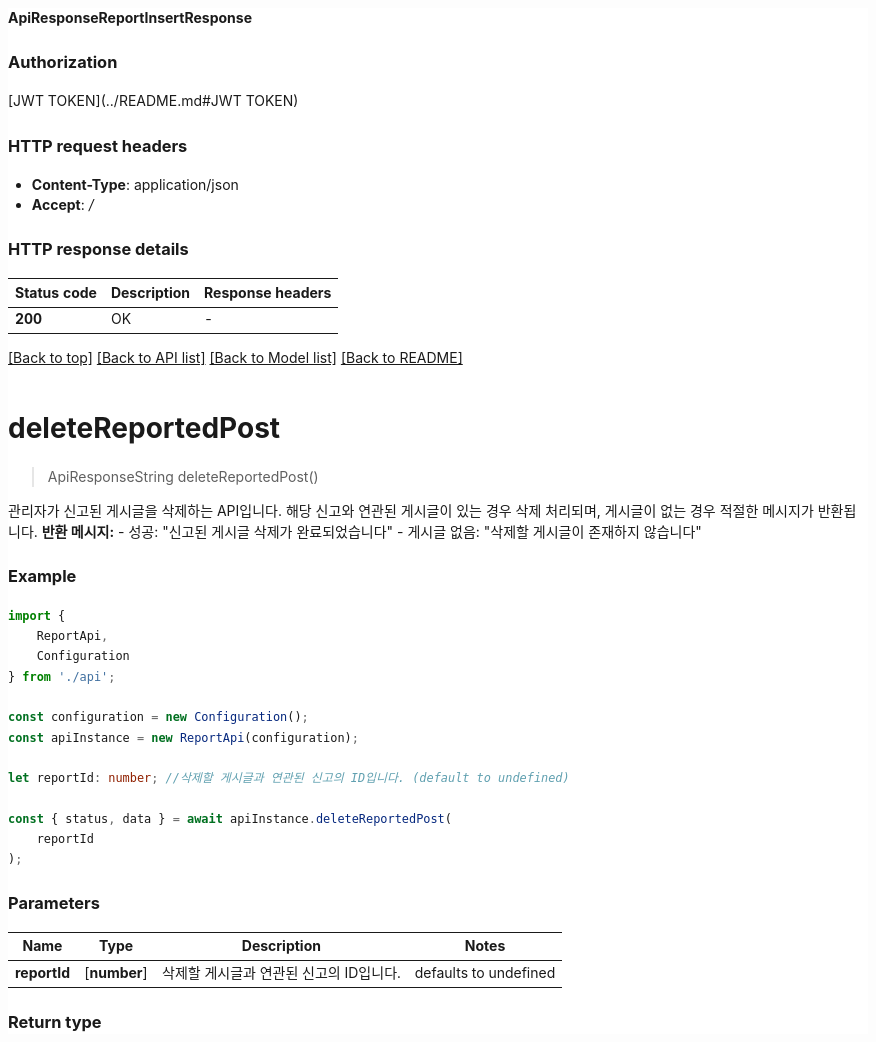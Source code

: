 **ApiResponseReportInsertResponse**

### Authorization

[JWT TOKEN](../README.md#JWT TOKEN)

### HTTP request headers

 - **Content-Type**: application/json
 - **Accept**: */*


### HTTP response details
| Status code | Description | Response headers |
|-------------|-------------|------------------|
|**200** | OK |  -  |

[[Back to top]](#) [[Back to API list]](../README.md#documentation-for-api-endpoints) [[Back to Model list]](../README.md#documentation-for-models) [[Back to README]](../README.md)

# **deleteReportedPost**
> ApiResponseString deleteReportedPost()

관리자가 신고된 게시글을 삭제하는 API입니다.  해당 신고와 연관된 게시글이 있는 경우 삭제 처리되며, 게시글이 없는 경우 적절한 메시지가 반환됩니다.  **반환 메시지:** - 성공: \"신고된 게시글 삭제가 완료되었습니다\" - 게시글 없음: \"삭제할 게시글이 존재하지 않습니다\" 

### Example

```typescript
import {
    ReportApi,
    Configuration
} from './api';

const configuration = new Configuration();
const apiInstance = new ReportApi(configuration);

let reportId: number; //삭제할 게시글과 연관된 신고의 ID입니다. (default to undefined)

const { status, data } = await apiInstance.deleteReportedPost(
    reportId
);
```

### Parameters

|Name | Type | Description  | Notes|
|------------- | ------------- | ------------- | -------------|
| **reportId** | [**number**] | 삭제할 게시글과 연관된 신고의 ID입니다. | defaults to undefined|


### Return type
